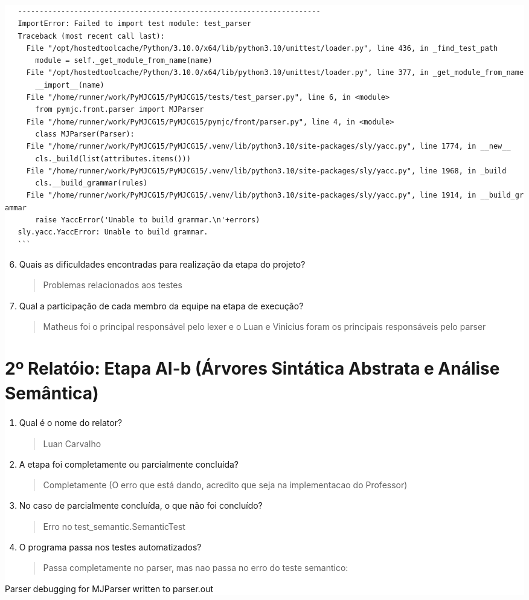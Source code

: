        ----------------------------------------------------------------------
       ImportError: Failed to import test module: test_parser
       Traceback (most recent call last):
         File "/opt/hostedtoolcache/Python/3.10.0/x64/lib/python3.10/unittest/loader.py", line 436, in _find_test_path
           module = self._get_module_from_name(name)
         File "/opt/hostedtoolcache/Python/3.10.0/x64/lib/python3.10/unittest/loader.py", line 377, in _get_module_from_name
           __import__(name)
         File "/home/runner/work/PyMJCG15/PyMJCG15/tests/test_parser.py", line 6, in <module>
           from pymjc.front.parser import MJParser
         File "/home/runner/work/PyMJCG15/PyMJCG15/pymjc/front/parser.py", line 4, in <module>
           class MJParser(Parser):
         File "/home/runner/work/PyMJCG15/PyMJCG15/.venv/lib/python3.10/site-packages/sly/yacc.py", line 1774, in __new__
           cls._build(list(attributes.items()))
         File "/home/runner/work/PyMJCG15/PyMJCG15/.venv/lib/python3.10/site-packages/sly/yacc.py", line 1968, in _build
           cls.__build_grammar(rules)
         File "/home/runner/work/PyMJCG15/PyMJCG15/.venv/lib/python3.10/site-packages/sly/yacc.py", line 1914, in __build_grammar
           raise YaccError('Unable to build grammar.\n'+errors)
       sly.yacc.YaccError: Unable to build grammar.
       ```

6. Quais as dificuldades encontradas para realização da etapa do projeto?
    
    > Problemas relacionados aos testes

7. Qual a participação de cada membro da equipe na etapa de execução?
    
    > Matheus foi o principal responsável pelo lexer e o Luan e Vinicius foram os principais responsáveis pelo parser


# 2º Relatóio: Etapa AI-b (Árvores Sintática Abstrata e Análise Semântica)

1. Qual é o nome do relator?

    > Luan Carvalho

2. A etapa foi completamente ou parcialmente concluída?

    > Completamente (O erro que está dando, acredito que seja na implementacao do Professor)

3. No caso de parcialmente concluída, o que não foi concluído?

    > Erro no test_semantic.SemanticTest

4. O programa passa nos testes automatizados?
    
    > Passa completamente no parser, mas nao passa no erro do teste semantico: 

Parser debugging for MJParser written to parser.out

